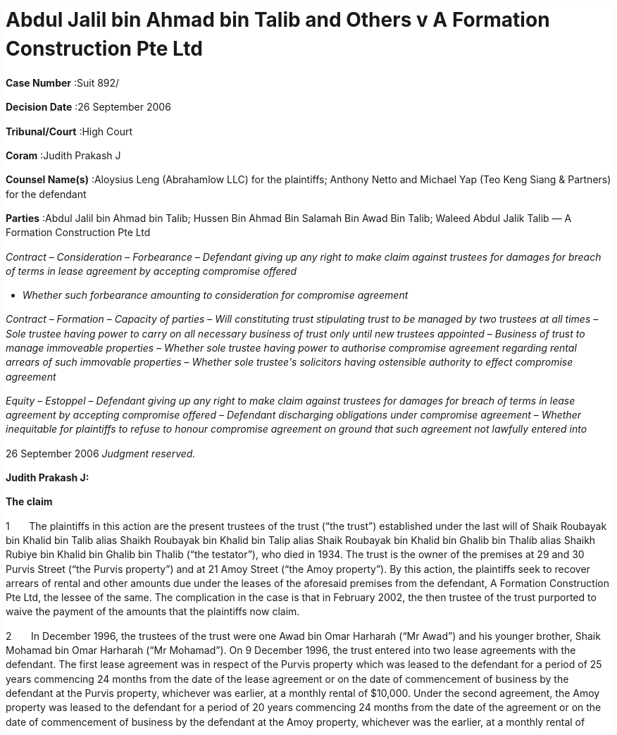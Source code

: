 # Abdul Jalil bin Ahmad bin Talib and Others v A Formation Construction Pte Ltd 



**Case Number** :Suit 892/ 

**Decision Date** :26 September 2006 

**Tribunal/Court** :High Court 

**Coram** :Judith Prakash J 

**Counsel Name(s)** :Aloysius Leng (Abrahamlow LLC) for the plaintiffs; Anthony Netto and Michael Yap (Teo Keng Siang & Partners) for the defendant 

**Parties** :Abdul Jalil bin Ahmad bin Talib; Hussen Bin Ahmad Bin Salamah Bin Awad Bin Talib; Waleed Abdul Jalik Talib — A Formation Construction Pte Ltd 

_Contract_ – _Consideration_ – _Forbearance_ – _Defendant giving up any right to make claim against trustees for damages for breach of terms in lease agreement by accepting compromise offered_ 

- _Whether such forbearance amounting to consideration for compromise agreement_ 

_Contract_ – _Formation_ – _Capacity of parties_ – _Will constituting trust stipulating trust to be managed by two trustees at all times_ – _Sole trustee having power to carry on all necessary business of trust only until new trustees appointed_ – _Business of trust to manage immoveable properties_ – _Whether sole trustee having power to authorise compromise agreement regarding rental arrears of such immovable properties_ – _Whether sole trustee's solicitors having ostensible authority to effect compromise agreement_ 

_Equity_ – _Estoppel_ – _Defendant giving up any right to make claim against trustees for damages for breach of terms in lease agreement by accepting compromise offered_ – _Defendant discharging obligations under compromise agreement_ – _Whether inequitable for plaintiffs to refuse to honour compromise agreement on ground that such agreement not lawfully entered into_ 

26 September 2006 _Judgment reserved._ 

**Judith Prakash J:** 

**The claim** 

1       The plaintiffs in this action are the present trustees of the trust (“the trust”) established under the last will of Shaik Roubayak bin Khalid bin Talib alias Shaikh Roubayak bin Khalid bin Talip alias Shaik Roubayak bin Khalid bin Ghalib bin Thalib alias Shaikh Rubiye bin Khalid bin Ghalib bin Thalib (“the testator”), who died in 1934. The trust is the owner of the premises at 29 and 30 Purvis Street (“the Purvis property”) and at 21 Amoy Street (“the Amoy property”). By this action, the plaintiffs seek to recover arrears of rental and other amounts due under the leases of the aforesaid premises from the defendant, A Formation Construction Pte Ltd, the lessee of the same. The complication in the case is that in February 2002, the then trustee of the trust purported to waive the payment of the amounts that the plaintiffs now claim. 

2       In December 1996, the trustees of the trust were one Awad bin Omar Harharah (“Mr Awad”) and his younger brother, Shaik Mohamad bin Omar Harharah (“Mr Mohamad”). On 9 December 1996, the trust entered into two lease agreements with the defendant. The first lease agreement was in respect of the Purvis property which was leased to the defendant for a period of 25 years commencing 24 months from the date of the lease agreement or on the date of commencement of business by the defendant at the Purvis property, whichever was earlier, at a monthly rental of $10,000. Under the second agreement, the Amoy property was leased to the defendant for a period of 20 years commencing 24 months from the date of the agreement or on the date of commencement of business by the defendant at the Amoy property, whichever was the earlier, at a monthly rental of 
